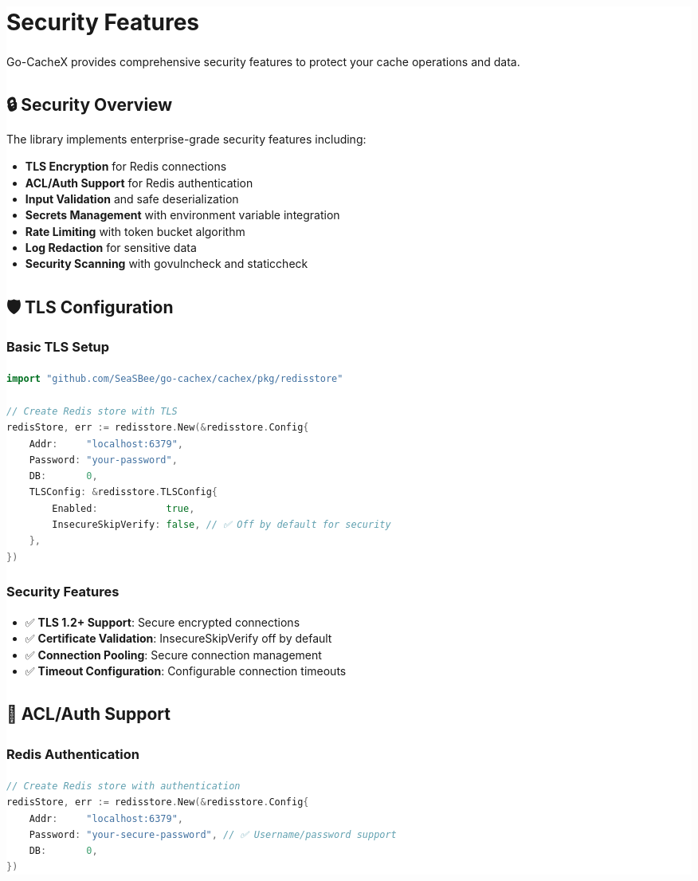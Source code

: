 # Security Features

Go-CacheX provides comprehensive security features to protect your cache operations and data.

## 🔒 Security Overview

The library implements enterprise-grade security features including:

- **TLS Encryption** for Redis connections
- **ACL/Auth Support** for Redis authentication
- **Input Validation** and safe deserialization
- **Secrets Management** with environment variable integration
- **Rate Limiting** with token bucket algorithm
- **Log Redaction** for sensitive data
- **Security Scanning** with govulncheck and staticcheck

## 🛡️ TLS Configuration

### Basic TLS Setup

```go
import "github.com/SeaSBee/go-cachex/cachex/pkg/redisstore"

// Create Redis store with TLS
redisStore, err := redisstore.New(&redisstore.Config{
    Addr:     "localhost:6379",
    Password: "your-password",
    DB:       0,
    TLSConfig: &redisstore.TLSConfig{
        Enabled:            true,
        InsecureSkipVerify: false, // ✅ Off by default for security
    },
})
```

### Security Features

- ✅ **TLS 1.2+ Support**: Secure encrypted connections
- ✅ **Certificate Validation**: InsecureSkipVerify off by default
- ✅ **Connection Pooling**: Secure connection management
- ✅ **Timeout Configuration**: Configurable connection timeouts

## 🔐 ACL/Auth Support

### Redis Authentication

```go
// Create Redis store with authentication
redisStore, err := redisstore.New(&redisstore.Config{
    Addr:     "localhost:6379",
    Password: "your-secure-password", // ✅ Username/password support
    DB:       0,
})
```
